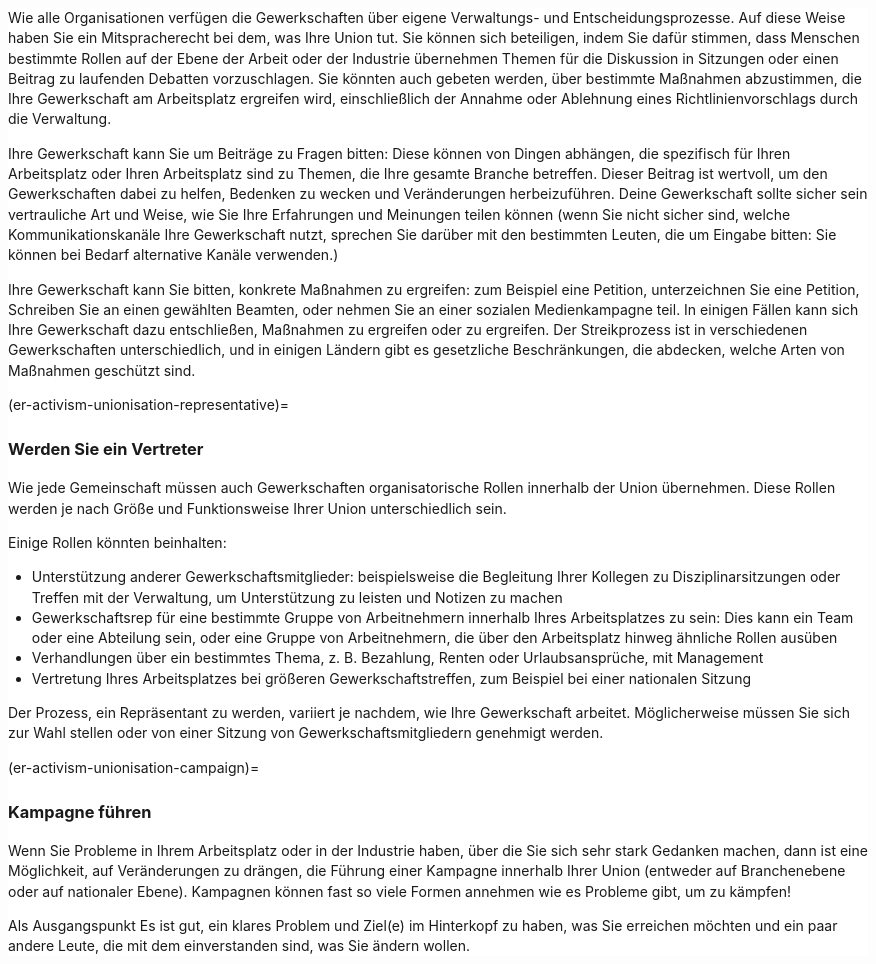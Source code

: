 Wie alle Organisationen verfügen die Gewerkschaften über eigene Verwaltungs- und Entscheidungsprozesse. Auf diese Weise haben Sie ein Mitspracherecht bei dem, was Ihre Union tut. Sie können sich beteiligen, indem Sie dafür stimmen, dass Menschen bestimmte Rollen auf der Ebene der Arbeit oder der Industrie übernehmen Themen für die Diskussion in Sitzungen oder einen Beitrag zu laufenden Debatten vorzuschlagen. Sie könnten auch gebeten werden, über bestimmte Maßnahmen abzustimmen, die Ihre Gewerkschaft am Arbeitsplatz ergreifen wird, einschließlich der Annahme oder Ablehnung eines Richtlinienvorschlags durch die Verwaltung.

Ihre Gewerkschaft kann Sie um Beiträge zu Fragen bitten: Diese können von Dingen abhängen, die spezifisch für Ihren Arbeitsplatz oder Ihren Arbeitsplatz sind zu Themen, die Ihre gesamte Branche betreffen. Dieser Beitrag ist wertvoll, um den Gewerkschaften dabei zu helfen, Bedenken zu wecken und Veränderungen herbeizuführen. Deine Gewerkschaft sollte sicher sein vertrauliche Art und Weise, wie Sie Ihre Erfahrungen und Meinungen teilen können (wenn Sie nicht sicher sind, welche Kommunikationskanäle Ihre Gewerkschaft nutzt, sprechen Sie darüber mit den bestimmten Leuten, die um Eingabe bitten: Sie können bei Bedarf alternative Kanäle verwenden.)

Ihre Gewerkschaft kann Sie bitten, konkrete Maßnahmen zu ergreifen: zum Beispiel eine Petition, unterzeichnen Sie eine Petition, Schreiben Sie an einen gewählten Beamten, oder nehmen Sie an einer sozialen Medienkampagne teil. In einigen Fällen kann sich Ihre Gewerkschaft dazu entschließen, Maßnahmen zu ergreifen oder zu ergreifen. Der Streikprozess ist in verschiedenen Gewerkschaften unterschiedlich, und in einigen Ländern gibt es gesetzliche Beschränkungen, die abdecken, welche Arten von Maßnahmen geschützt sind.

(er-activism-unionisation-representative)=
### Werden Sie ein Vertreter

Wie jede Gemeinschaft müssen auch Gewerkschaften organisatorische Rollen innerhalb der Union übernehmen. Diese Rollen werden je nach Größe und Funktionsweise Ihrer Union unterschiedlich sein.

Einige Rollen könnten beinhalten:
* Unterstützung anderer Gewerkschaftsmitglieder: beispielsweise die Begleitung Ihrer Kollegen zu Disziplinarsitzungen oder Treffen mit der Verwaltung, um Unterstützung zu leisten und Notizen zu machen
* Gewerkschaftsrep für eine bestimmte Gruppe von Arbeitnehmern innerhalb Ihres Arbeitsplatzes zu sein: Dies kann ein Team oder eine Abteilung sein, oder eine Gruppe von Arbeitnehmern, die über den Arbeitsplatz hinweg ähnliche Rollen ausüben
* Verhandlungen über ein bestimmtes Thema, z. B. Bezahlung, Renten oder Urlaubsansprüche, mit Management
* Vertretung Ihres Arbeitsplatzes bei größeren Gewerkschaftstreffen, zum Beispiel bei einer nationalen Sitzung

Der Prozess, ein Repräsentant zu werden, variiert je nachdem, wie Ihre Gewerkschaft arbeitet. Möglicherweise müssen Sie sich zur Wahl stellen oder von einer Sitzung von Gewerkschaftsmitgliedern genehmigt werden.

(er-activism-unionisation-campaign)=
### Kampagne führen

Wenn Sie Probleme in Ihrem Arbeitsplatz oder in der Industrie haben, über die Sie sich sehr stark Gedanken machen, dann ist eine Möglichkeit, auf Veränderungen zu drängen, die Führung einer Kampagne innerhalb Ihrer Union (entweder auf Branchenebene oder auf nationaler Ebene). Kampagnen können fast so viele Formen annehmen wie es Probleme gibt, um zu kämpfen!

Als Ausgangspunkt Es ist gut, ein klares Problem und Ziel(e) im Hinterkopf zu haben, was Sie erreichen möchten und ein paar andere Leute, die mit dem einverstanden sind, was Sie ändern wollen.
